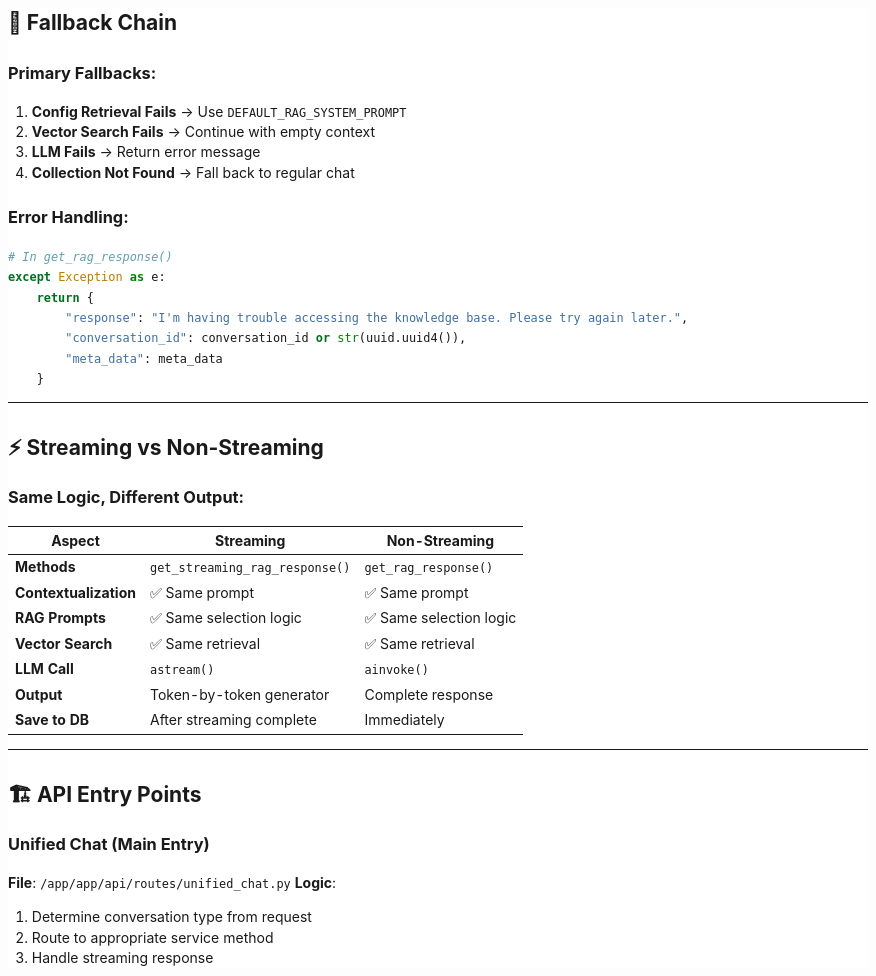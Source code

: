 
## 🚨 Fallback Chain

### Primary Fallbacks:
1. **Config Retrieval Fails** → Use `DEFAULT_RAG_SYSTEM_PROMPT`
2. **Vector Search Fails** → Continue with empty context
3. **LLM Fails** → Return error message
4. **Collection Not Found** → Fall back to regular chat

### Error Handling:
```python
# In get_rag_response()
except Exception as e:
    return {
        "response": "I'm having trouble accessing the knowledge base. Please try again later.",
        "conversation_id": conversation_id or str(uuid.uuid4()),
        "meta_data": meta_data
    }
```

---

## ⚡ Streaming vs Non-Streaming

### Same Logic, Different Output:

| Aspect | Streaming | Non-Streaming |
|--------|-----------|---------------|
| **Methods** | `get_streaming_rag_response()` | `get_rag_response()` |
| **Contextualization** | ✅ Same prompt | ✅ Same prompt |
| **RAG Prompts** | ✅ Same selection logic | ✅ Same selection logic |
| **Vector Search** | ✅ Same retrieval | ✅ Same retrieval |
| **LLM Call** | `astream()` | `ainvoke()` |
| **Output** | Token-by-token generator | Complete response |
| **Save to DB** | After streaming complete | Immediately |

---

## 🏗️ API Entry Points

### Unified Chat (Main Entry)
**File**: `/app/app/api/routes/unified_chat.py`
**Logic**:
1. Determine conversation type from request
2. Route to appropriate service method
3. Handle streaming response
